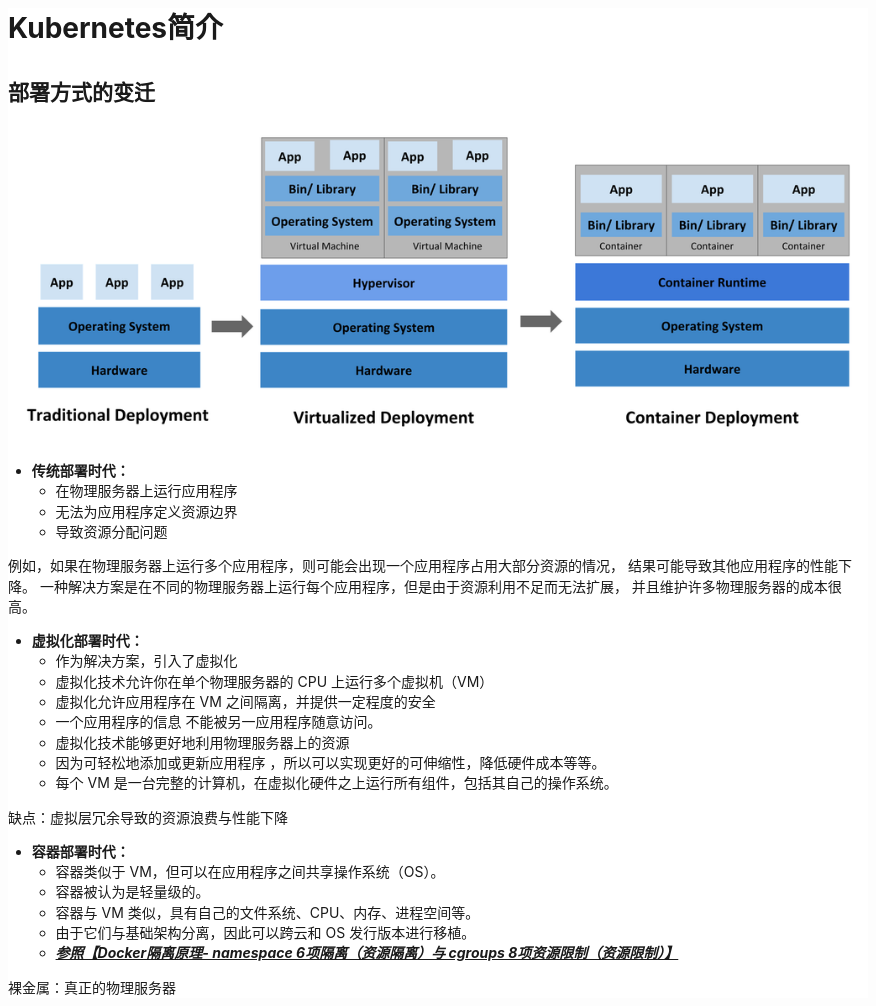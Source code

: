   

# Kubernetes简介

## 部署方式的变迁

![部署演进](assets/container_evolution.svg)

- **传统部署时代：**
  - 在物理服务器上运行应用程序
  - 无法为应用程序定义资源边界
  - 导致资源分配问题

 例如，如果在物理服务器上运行多个应用程序，则可能会出现一个应用程序占用大部分资源的情况， 结果可能导致其他应用程序的性能下降。 一种解决方案是在不同的物理服务器上运行每个应用程序，但是由于资源利用不足而无法扩展， 并且维护许多物理服务器的成本很高。

- **虚拟化部署时代：**
  - 作为解决方案，引入了虚拟化
  - 虚拟化技术允许你在单个物理服务器的 CPU 上运行多个虚拟机（VM）
  - 虚拟化允许应用程序在 VM 之间隔离，并提供一定程度的安全
  - 一个应用程序的信息 不能被另一应用程序随意访问。
  - 虚拟化技术能够更好地利用物理服务器上的资源
  - 因为可轻松地添加或更新应用程序 ，所以可以实现更好的可伸缩性，降低硬件成本等等。
  - 每个 VM 是一台完整的计算机，在虚拟化硬件之上运行所有组件，包括其自己的操作系统。

缺点：虚拟层冗余导致的资源浪费与性能下降

- **容器部署时代：**
  - 容器类似于 VM，但可以在应用程序之间共享操作系统（OS）。 
  - 容器被认为是轻量级的。
  - 容器与 VM 类似，具有自己的文件系统、CPU、内存、进程空间等。 
  - 由于它们与基础架构分离，因此可以跨云和 OS 发行版本进行移植。
  - *<u>**参照【Docker隔离原理- namespace 6项隔离（资源隔离）与 cgroups 8项资源限制（资源限制）】**</u>*



裸金属：真正的物理服务器
